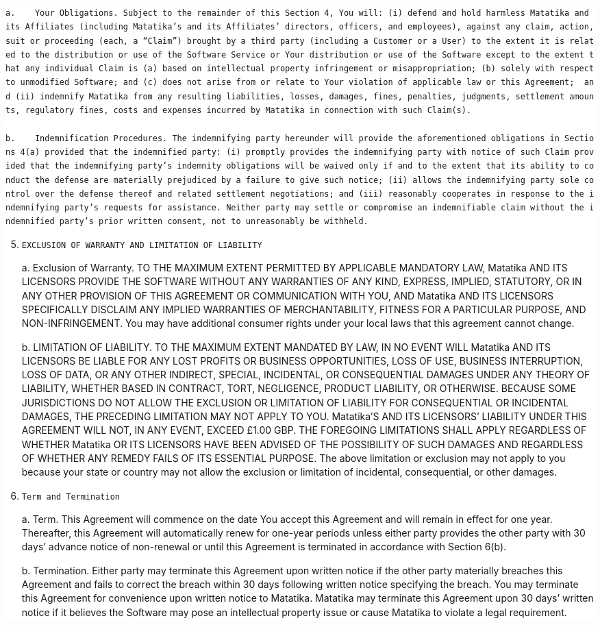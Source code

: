     a.    Your Obligations. Subject to the remainder of this Section 4, You will: (i) defend and hold harmless Matatika and its Affiliates (including Matatika’s and its Affiliates’ directors, officers, and employees), against any claim, action, suit or proceeding (each, a “Claim”) brought by a third party (including a Customer or a User) to the extent it is related to the distribution or use of the Software Service or Your distribution or use of the Software except to the extent that any individual Claim is (a) based on intellectual property infringement or misappropriation; (b) solely with respect to unmodified Software; and (c) does not arise from or relate to Your violation of applicable law or this Agreement;  and (ii) indemnify Matatika from any resulting liabilities, losses, damages, fines, penalties, judgments, settlement amounts, regulatory fines, costs and expenses incurred by Matatika in connection with such Claim(s).

    b.    Indemnification Procedures. The indemnifying party hereunder will provide the aforementioned obligations in Sections 4(a) provided that the indemnified party: (i) promptly provides the indemnifying party with notice of such Claim provided that the indemnifying party’s indemnity obligations will be waived only if and to the extent that its ability to conduct the defense are materially prejudiced by a failure to give such notice; (ii) allows the indemnifying party sole control over the defense thereof and related settlement negotiations; and (iii) reasonably cooperates in response to the indemnifying party’s requests for assistance. Neither party may settle or compromise an indemnifiable claim without the indemnified party’s prior written consent, not to unreasonably be withheld.


5.     EXCLUSION OF WARRANTY AND LIMITATION OF LIABILITY

    a.    Exclusion of Warranty. TO THE MAXIMUM EXTENT PERMITTED BY APPLICABLE MANDATORY LAW, Matatika AND ITS LICENSORS PROVIDE THE SOFTWARE WITHOUT ANY WARRANTIES OF ANY KIND, EXPRESS, IMPLIED, STATUTORY, OR IN ANY OTHER PROVISION OF THIS AGREEMENT OR COMMUNICATION WITH YOU, AND Matatika AND ITS LICENSORS SPECIFICALLY DISCLAIM ANY IMPLIED WARRANTIES OF MERCHANTABILITY, FITNESS FOR A PARTICULAR PURPOSE, AND NON-INFRINGEMENT. You may have additional consumer rights under your local laws that this agreement cannot change.

    b.    LIMITATION OF LIABILITY. TO THE MAXIMUM EXTENT MANDATED BY LAW, IN NO EVENT WILL Matatika AND ITS LICENSORS BE LIABLE FOR ANY LOST PROFITS OR BUSINESS OPPORTUNITIES, LOSS OF USE, BUSINESS INTERRUPTION, LOSS OF DATA, OR ANY OTHER INDIRECT, SPECIAL, INCIDENTAL, OR CONSEQUENTIAL DAMAGES UNDER ANY THEORY OF LIABILITY, WHETHER BASED IN CONTRACT, TORT, NEGLIGENCE, PRODUCT LIABILITY, OR OTHERWISE. BECAUSE SOME JURISDICTIONS DO NOT ALLOW THE EXCLUSION OR LIMITATION OF LIABILITY FOR CONSEQUENTIAL OR INCIDENTAL DAMAGES, THE PRECEDING LIMITATION MAY NOT APPLY TO YOU. Matatika’S AND ITS LICENSORS’ LIABILITY UNDER THIS AGREEMENT WILL NOT, IN ANY EVENT, EXCEED £1.00 GBP. THE FOREGOING LIMITATIONS SHALL APPLY REGARDLESS OF WHETHER Matatika OR ITS LICENSORS HAVE BEEN ADVISED OF THE POSSIBILITY OF SUCH DAMAGES AND REGARDLESS OF WHETHER ANY REMEDY FAILS OF ITS ESSENTIAL PURPOSE. The above limitation or exclusion may not apply to you because your state or country may not allow the exclusion or limitation of incidental, consequential, or other damages.


6.     Term and Termination

    a.    Term.  This Agreement will commence on the date You accept this Agreement and will remain in effect for one year. Thereafter, this Agreement will automatically renew for one-year periods unless either party provides the other party with 30 days’ advance notice of non-renewal or until this Agreement is terminated in accordance with Section 6(b).

    b.    Termination. Either party may terminate this Agreement upon written notice if the other party materially breaches this Agreement and fails to correct the breach within 30 days following written notice specifying the breach. You may terminate this Agreement for convenience upon written notice to Matatika. Matatika may terminate this Agreement upon 30 days’ written notice if it believes the Software may pose an intellectual property issue or cause Matatika to violate a legal requirement.
